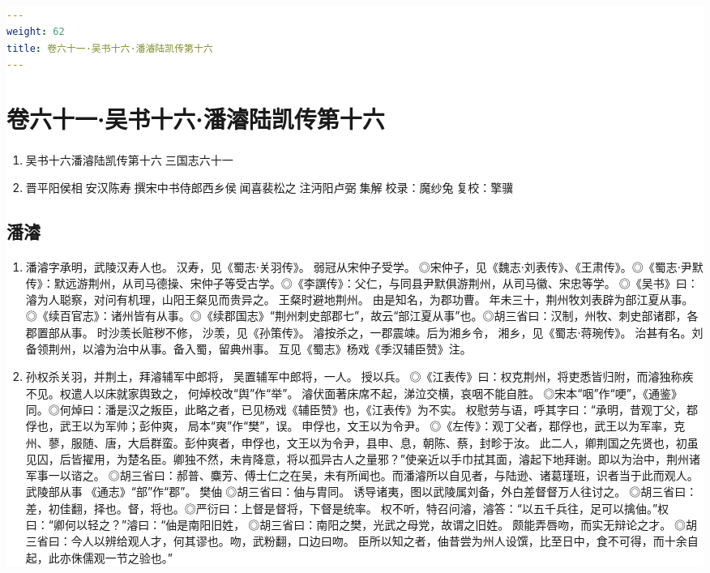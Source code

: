 ```yaml
---
weight: 62
title: 卷六十一·吴书十六·潘濬陆凯传第十六
---
```


# 卷六十一·吴书十六·潘濬陆凯传第十六

1. <span id="卷六十一·吴书十六·潘濬陆凯传第十六-1"></span>
吴书十六潘濬陆凯传第十六
三国志六十一

2. <span id="卷六十一·吴书十六·潘濬陆凯传第十六-2"></span>
晋平阳侯相 安汉陈寿 撰宋中书侍郎西乡侯 闻喜裴松之 注沔阳卢弼 集解
<span class="c1">校录：魔纱兔</span>
<span class="c1">复校：擎骥</span>

## 潘濬

1. <span id="卷六十一·吴书十六·潘濬陆凯传第十六-潘濬-1"></span>
潘濬字承明，武陵汉寿人也。
<span class="c1">汉寿，见《蜀志·关羽传》。</span>
弱冠从宋仲子受学。
<span class="c1">◎宋仲子，见《魏志·刘表传》、《王肃传》。◎《蜀志·尹默传》：默远游荆州，从司马德操、宋仲子等受古学。◎《李譔传》：父仁，与同县尹默俱游荆州，从司马徽、宋忠等学。</span>
<span class="c1">◎《吴书》曰：濬为人聪察，对问有机理，山阳王粲见而贵异之。
<span class="c2">王粲时避地荆州。</span>
由是知名，为郡功曹。</span>
年未三十，荆州牧刘表辟为部江夏从事。
<span class="c1">◎《续百官志》：诸州皆有从事。◎《续郡国志》“荆州刺史部郡七”，故云“部江夏从事”也。◎胡三省曰：汉制，州牧、刺史部诸郡，各郡置部从事。</span>
时沙羡长赃秽不修，
<span class="c1">沙羡，见《孙策传》。</span>
濬按杀之，一郡震竦。后为湘乡令，
<span class="c1">湘乡，见《蜀志·蒋琬传》。</span>
治甚有名。刘备领荆州，以濬为治中从事。备入蜀，留典州事。
<span class="c1">互见《蜀志》杨戏《季汉辅臣赞》注。</span>

2. <span id="卷六十一·吴书十六·潘濬陆凯传第十六-潘濬-2"></span>
孙权杀关羽，并荆土，拜濬辅军中郎将，
<span class="c1">吴置辅军中郎将，一人。</span>
授以兵。
<span class="c1">◎《江表传》曰：权克荆州，将吏悉皆归附，而濬独称疾不见。权遣人以床就家舆致之，
<span class="c2">何焯校改“舆”作“举”。</span>
濬伏面著床席不起，涕泣交横，哀咽不能自胜。
<span class="c2">◎宋本“咽”作“哽”，《通鉴》同。◎何焯曰：潘是汉之叛臣，此略之者，已见杨戏《辅臣赞》也，《江表传》为不实。</span>
权慰劳与语，呼其字曰：“承明，昔观丁父，鄀俘也，武王以为军帅；彭仲爽，
<span class="c2">局本“爽”作“樊”，误。</span>
申俘也，文王以为令尹。
<span class="c2">◎《左传》：观丁父者，鄀俘也，武王以为军率，克州、蓼，服随、唐，大启群蛮。彭仲爽者，申俘也，文王以为令尹，县申、息，朝陈、蔡，封畛于汝。</span>
此二人，卿荆国之先贤也，初虽见囚，后皆擢用，为楚名臣。卿独不然，未肯降意，将以孤异古人之量邪？”使亲近以手巾拭其面，濬起下地拜谢。即以为治中，荆州诸军事一以谘之。
<span class="c2">◎胡三省曰：郝普、麋芳、傅士仁之在吴，未有所闻也。而潘濬所以自见者，与陆逊、诸葛瑾班，识者当于此而观人。</span>
武陵部从事
<span class="c2">《通志》“部”作“郡”。</span>
樊伷
<span class="c2">◎胡三省曰：伷与胄同。</span>
诱导诸夷，图以武陵属刘备，外白差督督万人往讨之。
<span class="c2">◎胡三省曰：差，初佳翻，择也。督，将也。◎严衍曰：上督是督将，下督是统率。</span>
权不听，特召问濬，濬答：“以五千兵往，足可以擒伷。”权曰：“卿何以轻之？”濬曰：“伷是南阳旧姓，
<span class="c2">◎胡三省曰：南阳之樊，光武之母党，故谓之旧姓。</span>
颇能弄唇吻，而实无辩论之才。
<span class="c2">◎胡三省曰：今人以辨给观人才，何其谬也。吻，武粉翻，口边曰吻。</span>
臣所以知之者，伷昔尝为州人设馔，比至日中，食不可得，而十余自起，此亦侏儒观一节之验也。”